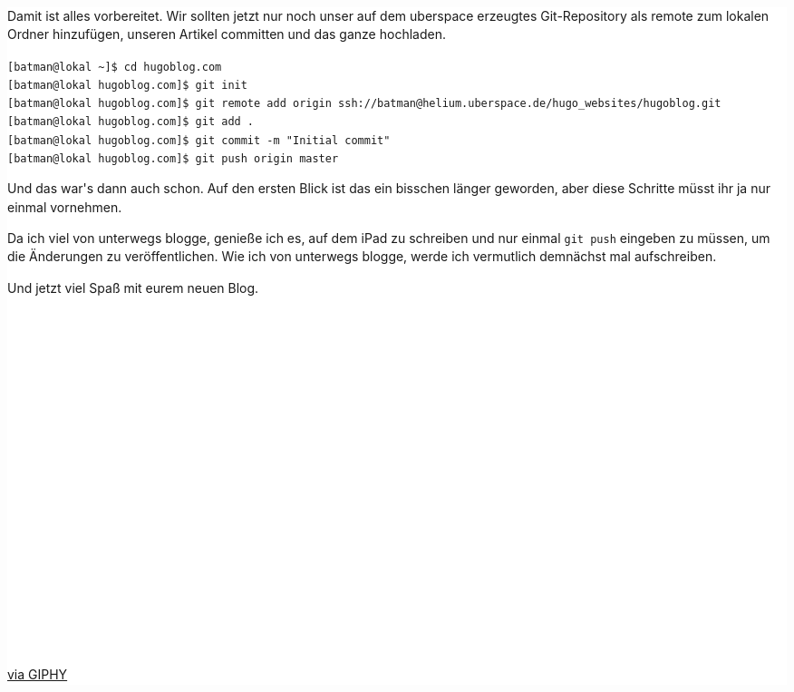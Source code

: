 Damit ist alles vorbereitet. Wir sollten jetzt nur noch unser auf dem uberspace erzeugtes Git-Repository als remote zum lokalen Ordner hinzufügen, unseren Artikel committen und das ganze hochladen.

```
[batman@lokal ~]$ cd hugoblog.com
[batman@lokal hugoblog.com]$ git init
[batman@lokal hugoblog.com]$ git remote add origin ssh://batman@helium.uberspace.de/hugo_websites/hugoblog.git
[batman@lokal hugoblog.com]$ git add .
[batman@lokal hugoblog.com]$ git commit -m "Initial commit"
[batman@lokal hugoblog.com]$ git push origin master
```

Und das war's dann auch schon. Auf den ersten Blick ist das ein bisschen länger geworden, aber diese Schritte müsst ihr ja nur einmal vornehmen. 

Da ich viel von unterwegs blogge, genieße ich es, auf dem iPad zu schreiben und nur einmal `git push` eingeben zu müssen, um die Änderungen zu veröffentlichen. Wie ich von unterwegs blogge, werde ich vermutlich demnächst mal aufschreiben. 

Und jetzt viel Spaß mit eurem neuen Blog.

<div style="width:100%;height:0;padding-bottom:44%;position:relative;"><iframe src="https://giphy.com/embed/LXiElF2dzvUmQ" width="100%" height="100%" style="position:absolute" frameBorder="0" class="giphy-embed" allowFullScreen></iframe></div><p><a href="https://giphy.com/gifs/black-panther-LXiElF2dzvUmQ">via GIPHY</a></p>